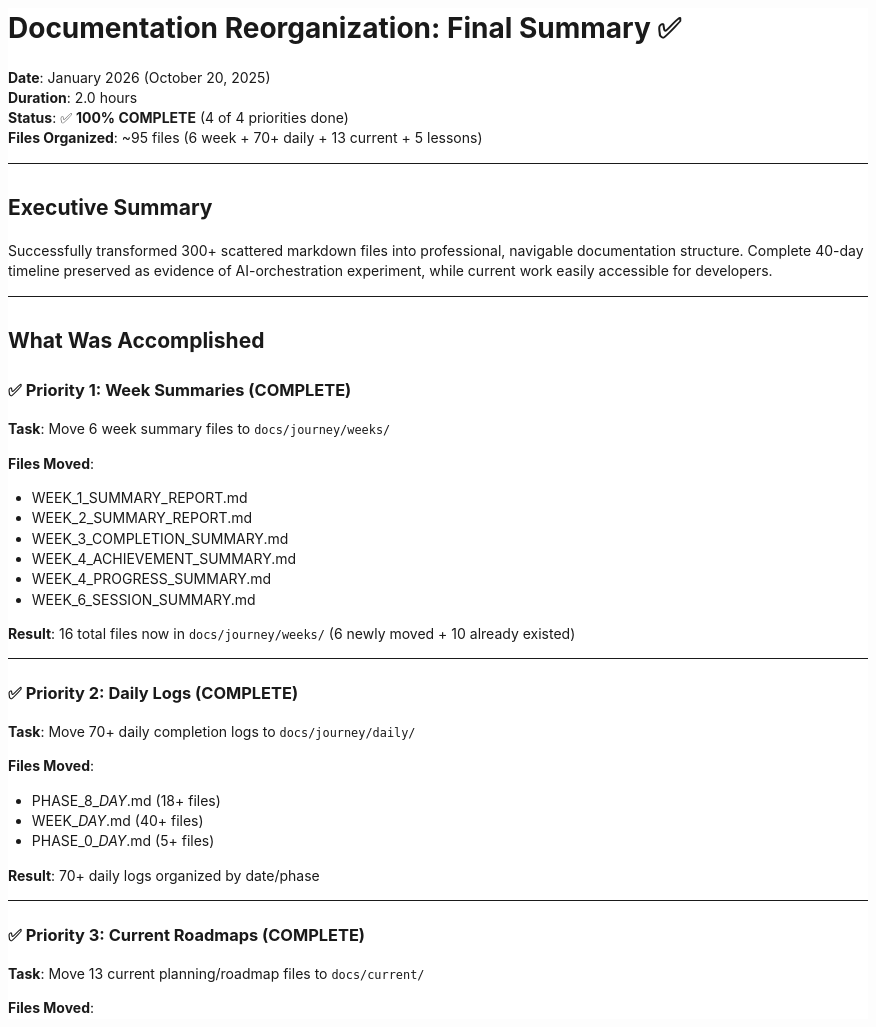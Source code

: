 # Documentation Reorganization: Final Summary ✅

**Date**: January 2026 (October 20, 2025)  
**Duration**: 2.0 hours  
**Status**: ✅ **100% COMPLETE** (4 of 4 priorities done)  
**Files Organized**: ~95 files (6 week + 70+ daily + 13 current + 5 lessons)

---

## Executive Summary

Successfully transformed 300+ scattered markdown files into professional, navigable documentation structure. Complete 40-day timeline preserved as evidence of AI-orchestration experiment, while current work easily accessible for developers.

---

## What Was Accomplished

### ✅ Priority 1: Week Summaries (COMPLETE)

**Task**: Move 6 week summary files to `docs/journey/weeks/`

**Files Moved**:
- WEEK_1_SUMMARY_REPORT.md
- WEEK_2_SUMMARY_REPORT.md
- WEEK_3_COMPLETION_SUMMARY.md
- WEEK_4_ACHIEVEMENT_SUMMARY.md
- WEEK_4_PROGRESS_SUMMARY.md
- WEEK_6_SESSION_SUMMARY.md

**Result**: 16 total files now in `docs/journey/weeks/` (6 newly moved + 10 already existed)

---

### ✅ Priority 2: Daily Logs (COMPLETE)

**Task**: Move 70+ daily completion logs to `docs/journey/daily/`

**Files Moved**:
- PHASE_8_*_DAY_*.md (18+ files)
- WEEK_*_DAY_*.md (40+ files)
- PHASE_0_*_DAY_*.md (5+ files)

**Result**: 70+ daily logs organized by date/phase

---

### ✅ Priority 3: Current Roadmaps (COMPLETE)

**Task**: Move 13 current planning/roadmap files to `docs/current/`

**Files Moved**:
